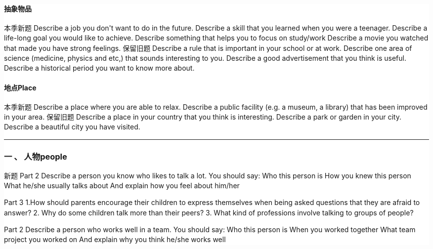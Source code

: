 

#### 抽象物品

本季新题
Describe a job you don't want to do in the future.
Describe a skill that you learned when you were a teenager.
Describe a life-long goal you would like to achieve.
Describe something that helps you to focus on study/work
Describe a movie you watched that made you have strong feelings.
保留旧题
Describe a rule that is important in your school or at work.
Describe one area of science (medicine, physics and etc,) that sounds interesting to
you.
Describe a good advertisement that you think is useful.
Describe a historical period you want to know more about.

#### 地点Place

本季新题
Describe a place where you are able to relax.
Describe a public facility (e.g. a museum, a library) that has been improved in your area.
保留旧题
Describe a place in your country that you think is interesting.
Describe a park or garden in your city.
Describe a beautiful city you have visited.



---

### 一 、 人物people




新题
Part 2
Describe a person you know who likes to talk a lot.
You should say:
Who this person is
How you knew this person
What he/she usually talks about
And explain how you feel about him/her

Part 3
1.How should parents encourage their children to express themselves when being asked questions that they are afraid to answer?
2. Why do some children talk more than their peers?
3. What kind of professions involve talking to groups of people?


Part 2
Describe a person who works well in a team.
You should say:
Who this person is
When you worked together
What team project you worked on
And explain why you think he/she works well
